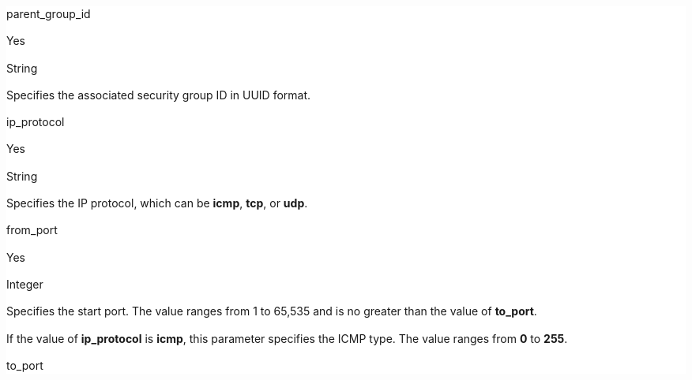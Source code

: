<tbody><tr id="en-us_topic_0057972667_row51313205"><td class="cellrowborder" valign="top" width="21%" headers="mcps1.2.5.1.1 "><p id="en-us_topic_0057972667_p62728917"><a name="en-us_topic_0057972667_p62728917"></a><a name="en-us_topic_0057972667_p62728917"></a>parent_group_id</p>
</td>
<td class="cellrowborder" valign="top" width="19%" headers="mcps1.2.5.1.2 "><p id="p12175164783214"><a name="p12175164783214"></a><a name="p12175164783214"></a>Yes</p>
</td>
<td class="cellrowborder" valign="top" width="15%" headers="mcps1.2.5.1.3 "><p id="en-us_topic_0057972667_p47877526"><a name="en-us_topic_0057972667_p47877526"></a><a name="en-us_topic_0057972667_p47877526"></a>String</p>
</td>
<td class="cellrowborder" valign="top" width="45%" headers="mcps1.2.5.1.4 "><p id="en-us_topic_0057972667_p54967961"><a name="en-us_topic_0057972667_p54967961"></a><a name="en-us_topic_0057972667_p54967961"></a>Specifies the associated security group ID in UUID format.</p>
</td>
</tr>
<tr id="en-us_topic_0057972667_row24949608"><td class="cellrowborder" valign="top" width="21%" headers="mcps1.2.5.1.1 "><p id="en-us_topic_0057972667_p7652366"><a name="en-us_topic_0057972667_p7652366"></a><a name="en-us_topic_0057972667_p7652366"></a>ip_protocol</p>
</td>
<td class="cellrowborder" valign="top" width="19%" headers="mcps1.2.5.1.2 "><p id="p617644720328"><a name="p617644720328"></a><a name="p617644720328"></a>Yes</p>
</td>
<td class="cellrowborder" valign="top" width="15%" headers="mcps1.2.5.1.3 "><p id="en-us_topic_0057972667_p15861880"><a name="en-us_topic_0057972667_p15861880"></a><a name="en-us_topic_0057972667_p15861880"></a>String</p>
</td>
<td class="cellrowborder" valign="top" width="45%" headers="mcps1.2.5.1.4 "><p id="en-us_topic_0057972667_p51057338"><a name="en-us_topic_0057972667_p51057338"></a><a name="en-us_topic_0057972667_p51057338"></a>Specifies the IP protocol, which can be <strong id="b40841205105128"><a name="b40841205105128"></a><a name="b40841205105128"></a>icmp</strong>, <strong id="b38036492105132"><a name="b38036492105132"></a><a name="b38036492105132"></a>tcp</strong>, or <strong id="b58731381105136"><a name="b58731381105136"></a><a name="b58731381105136"></a>udp</strong>.</p>
</td>
</tr>
<tr id="en-us_topic_0057972667_row42003681"><td class="cellrowborder" valign="top" width="21%" headers="mcps1.2.5.1.1 "><p id="en-us_topic_0057972667_p46855021"><a name="en-us_topic_0057972667_p46855021"></a><a name="en-us_topic_0057972667_p46855021"></a>from_port</p>
</td>
<td class="cellrowborder" valign="top" width="19%" headers="mcps1.2.5.1.2 "><p id="p141761947173219"><a name="p141761947173219"></a><a name="p141761947173219"></a>Yes</p>
</td>
<td class="cellrowborder" valign="top" width="15%" headers="mcps1.2.5.1.3 "><p id="en-us_topic_0057972667_p37160390"><a name="en-us_topic_0057972667_p37160390"></a><a name="en-us_topic_0057972667_p37160390"></a>Integer</p>
</td>
<td class="cellrowborder" valign="top" width="45%" headers="mcps1.2.5.1.4 "><p id="en-us_topic_0057972667_p3798072492826"><a name="en-us_topic_0057972667_p3798072492826"></a><a name="en-us_topic_0057972667_p3798072492826"></a>Specifies the start port. The value ranges from 1 to 65,535 and is no greater than the value of <strong id="b3778963692826"><a name="b3778963692826"></a><a name="b3778963692826"></a>to_port</strong>.</p>
<p id="p9270301194649"><a name="p9270301194649"></a><a name="p9270301194649"></a>If the value of <strong id="b165497995692024"><a name="b165497995692024"></a><a name="b165497995692024"></a>ip_protocol</strong> is <strong id="b27413749992024"><a name="b27413749992024"></a><a name="b27413749992024"></a>icmp</strong>, this parameter specifies the ICMP type. The value ranges from <strong id="b842352706105229"><a name="b842352706105229"></a><a name="b842352706105229"></a>0</strong> to <strong id="b842352706105232"><a name="b842352706105232"></a><a name="b842352706105232"></a>255</strong>.</p>
</td>
</tr>
<tr id="en-us_topic_0057972667_row25376232"><td class="cellrowborder" valign="top" width="21%" headers="mcps1.2.5.1.1 "><p id="en-us_topic_0057972667_p42208903"><a name="en-us_topic_0057972667_p42208903"></a><a name="en-us_topic_0057972667_p42208903"></a>to_port</p>
</td>
